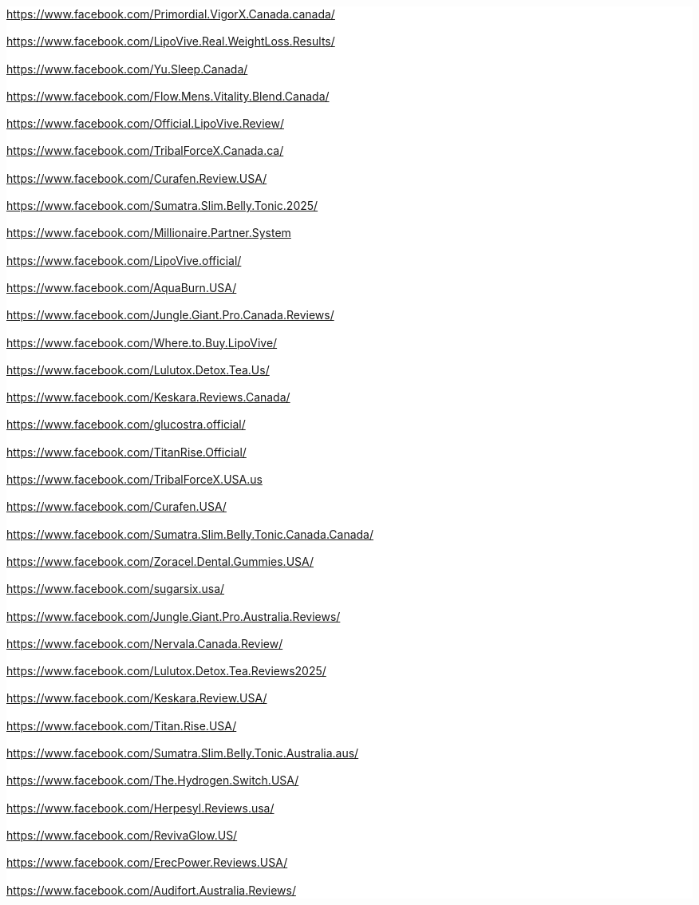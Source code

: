 https://www.facebook.com/Primordial.VigorX.Canada.canada/ 

https://www.facebook.com/LipoVive.Real.WeightLoss.Results/ 

https://www.facebook.com/Yu.Sleep.Canada/ 

https://www.facebook.com/Flow.Mens.Vitality.Blend.Canada/ 

https://www.facebook.com/Official.LipoVive.Review/ 

https://www.facebook.com/TribalForceX.Canada.ca/ 

https://www.facebook.com/Curafen.Review.USA/ 

https://www.facebook.com/Sumatra.Slim.Belly.Tonic.2025/ 

https://www.facebook.com/Millionaire.Partner.System 

https://www.facebook.com/LipoVive.official/ 

https://www.facebook.com/AquaBurn.USA/ 

https://www.facebook.com/Jungle.Giant.Pro.Canada.Reviews/ 

https://www.facebook.com/Where.to.Buy.LipoVive/ 

https://www.facebook.com/Lulutox.Detox.Tea.Us/ 

https://www.facebook.com/Keskara.Reviews.Canada/ 

https://www.facebook.com/glucostra.official/ 

https://www.facebook.com/TitanRise.Official/ 

https://www.facebook.com/TribalForceX.USA.us 

https://www.facebook.com/Curafen.USA/ 

https://www.facebook.com/Sumatra.Slim.Belly.Tonic.Canada.Canada/ 

https://www.facebook.com/Zoracel.Dental.Gummies.USA/ 

https://www.facebook.com/sugarsix.usa/ 

https://www.facebook.com/Jungle.Giant.Pro.Australia.Reviews/ 

https://www.facebook.com/Nervala.Canada.Review/ 

https://www.facebook.com/Lulutox.Detox.Tea.Reviews2025/ 

https://www.facebook.com/Keskara.Review.USA/ 

https://www.facebook.com/Titan.Rise.USA/ 

https://www.facebook.com/Sumatra.Slim.Belly.Tonic.Australia.aus/ 

https://www.facebook.com/The.Hydrogen.Switch.USA/

https://www.facebook.com/Herpesyl.Reviews.usa/

https://www.facebook.com/RevivaGlow.US/

https://www.facebook.com/ErecPower.Reviews.USA/

https://www.facebook.com/Audifort.Australia.Reviews/
